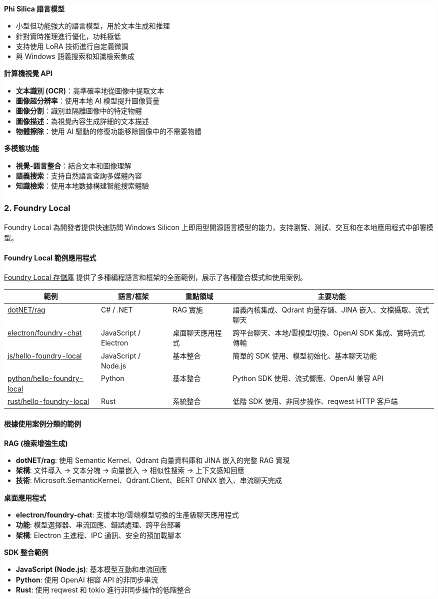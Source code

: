 **Phi Silica 語言模型**  
- 小型但功能強大的語言模型，用於文本生成和推理  
- 針對實時推理進行優化，功耗極低  
- 支持使用 LoRA 技術進行自定義微調  
- 與 Windows 語義搜索和知識檢索集成  

**計算機視覺 API**  
- **文本識別 (OCR)**：高準確率地從圖像中提取文本  
- **圖像超分辨率**：使用本地 AI 模型提升圖像質量  
- **圖像分割**：識別並隔離圖像中的特定物體  
- **圖像描述**：為視覺內容生成詳細的文本描述  
- **物體擦除**：使用 AI 驅動的修復功能移除圖像中的不需要物體  

**多模態功能**  
- **視覺-語言整合**：結合文本和圖像理解  
- **語義搜索**：支持自然語言查詢多媒體內容  
- **知識檢索**：使用本地數據構建智能搜索體驗  

### 2. Foundry Local

Foundry Local 為開發者提供快速訪問 Windows Silicon 上即用型開源語言模型的能力，支持瀏覽、測試、交互和在本地應用程式中部署模型。

#### Foundry Local 範例應用程式

[Foundry Local 存儲庫](https://github.com/microsoft/Foundry-Local/tree/main/samples) 提供了多種編程語言和框架的全面範例，展示了各種整合模式和使用案例。

| 範例 | 語言/框架 | 重點領域 | 主要功能 |
|------|----------|----------|----------|
| [dotNET/rag](https://github.com/microsoft/Foundry-Local/tree/main/samples/dotNET/rag) | C# / .NET | RAG 實施 | 語義內核集成、Qdrant 向量存儲、JINA 嵌入、文檔攝取、流式聊天 |
| [electron/foundry-chat](https://github.com/microsoft/Foundry-Local/tree/main/samples/electron/foundry-chat) | JavaScript / Electron | 桌面聊天應用程式 | 跨平台聊天、本地/雲模型切換、OpenAI SDK 集成、實時流式傳輸 |
| [js/hello-foundry-local](https://github.com/microsoft/Foundry-Local/tree/main/samples/js/hello-foundry-local) | JavaScript / Node.js | 基本整合 | 簡單的 SDK 使用、模型初始化、基本聊天功能 |
| [python/hello-foundry-local](https://github.com/microsoft/Foundry-Local/tree/main/samples/python/hello-foundry-local) | Python | 基本整合 | Python SDK 使用、流式響應、OpenAI 兼容 API |
| [rust/hello-foundry-local](https://github.com/microsoft/Foundry-Local/tree/main/samples/rust/hello-foundry-local) | Rust | 系統整合 | 低階 SDK 使用、非同步操作、reqwest HTTP 客戶端 |

#### 根據使用案例分類的範例

**RAG (檢索增強生成)**
- **dotNET/rag**: 使用 Semantic Kernel、Qdrant 向量資料庫和 JINA 嵌入的完整 RAG 實現
- **架構**: 文件導入 → 文本分塊 → 向量嵌入 → 相似性搜索 → 上下文感知回應
- **技術**: Microsoft.SemanticKernel、Qdrant.Client、BERT ONNX 嵌入、串流聊天完成

**桌面應用程式**
- **electron/foundry-chat**: 支援本地/雲端模型切換的生產級聊天應用程式
- **功能**: 模型選擇器、串流回應、錯誤處理、跨平台部署
- **架構**: Electron 主進程、IPC 通訊、安全的預加載腳本

**SDK 整合範例**
- **JavaScript (Node.js)**: 基本模型互動和串流回應
- **Python**: 使用 OpenAI 相容 API 的非同步串流
- **Rust**: 使用 reqwest 和 tokio 進行非同步操作的低階整合
